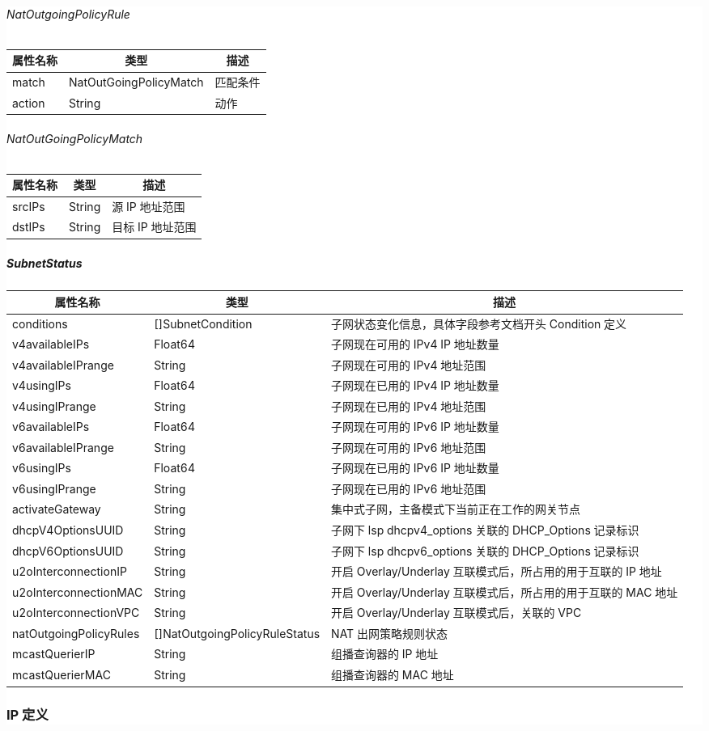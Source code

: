###### NatOutgoingPolicyRule

| 属性名称 | 类型 | 描述 |
| --- | --- | --- |
| match | NatOutGoingPolicyMatch | 匹配条件 |
| action | String | 动作 |

###### NatOutGoingPolicyMatch

| 属性名称 | 类型 | 描述 |
| --- | --- | --- |
| srcIPs | String | 源 IP 地址范围 |
| dstIPs | String | 目标 IP 地址范围 |

##### SubnetStatus

| 属性名称 | 类型 | 描述 |
| --- | --- | --- |
| conditions | []SubnetCondition | 子网状态变化信息，具体字段参考文档开头 Condition 定义 |
| v4availableIPs | Float64 | 子网现在可用的 IPv4 IP 地址数量 |
| v4availableIPrange | String | 子网现在可用的 IPv4 地址范围 |
| v4usingIPs | Float64 | 子网现在已用的 IPv4 IP 地址数量 |
| v4usingIPrange | String | 子网现在已用的 IPv4 地址范围 |
| v6availableIPs | Float64 | 子网现在可用的 IPv6 IP 地址数量 |
| v6availableIPrange | String | 子网现在可用的 IPv6 地址范围 |
| v6usingIPs | Float64 | 子网现在已用的 IPv6 IP 地址数量 |
| v6usingIPrange | String | 子网现在已用的 IPv6 地址范围 |
| activateGateway | String | 集中式子网，主备模式下当前正在工作的网关节点 |
| dhcpV4OptionsUUID | String | 子网下 lsp dhcpv4_options 关联的 DHCP_Options 记录标识 |
| dhcpV6OptionsUUID | String | 子网下 lsp dhcpv6_options 关联的 DHCP_Options 记录标识 |
| u2oInterconnectionIP | String | 开启 Overlay/Underlay 互联模式后，所占用的用于互联的 IP 地址 |
| u2oInterconnectionMAC | String | 开启 Overlay/Underlay 互联模式后，所占用的用于互联的 MAC 地址 |
| u2oInterconnectionVPC | String | 开启 Overlay/Underlay 互联模式后，关联的 VPC |
| natOutgoingPolicyRules | []NatOutgoingPolicyRuleStatus | NAT 出网策略规则状态 |
| mcastQuerierIP | String | 组播查询器的 IP 地址 |
| mcastQuerierMAC | String | 组播查询器的 MAC 地址 |

### IP 定义
